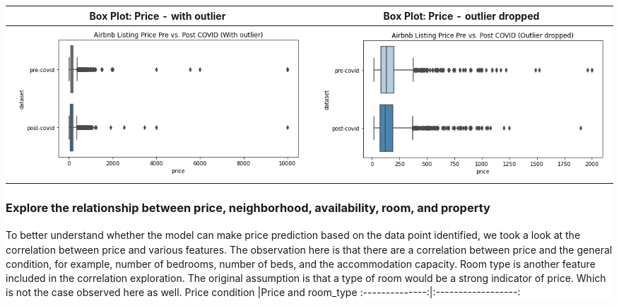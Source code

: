 Box Plot: Price - with outlier|Box Plot: Price - outlier dropped
:---------------------------:|:-------------------------------:
![Box_price_with_ol](./image/Airbnb_box_price_with_outlier.png)  |  ![Box_price_no_ol](./image/Airbnb_box_price_outlier_dropped.png)


### Explore the relationship between price, neighborhood, availability, room, and property
To better understand whether the model can make price prediction based on the data point identified, we took a look at the correlation between price and various features. The observation here is that there are a correlation between price and the general condition, for example, number of bedrooms, number of beds, and the accommodation capacity. Room type is another feature included in the correlation exploration. The original assumption is that a type of room would be a strong indicator of price. Which is not the case observed here as well.
Price condition |Price and room_type
:--------------:|:------------------: